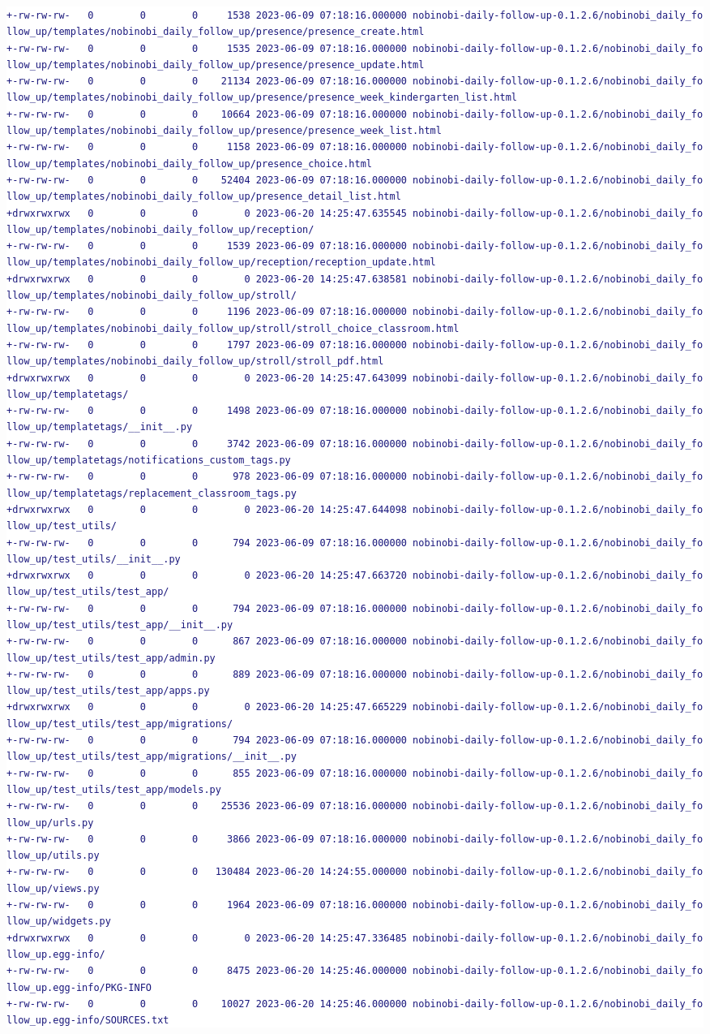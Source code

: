 ```diff
+-rw-rw-rw-   0        0        0     1538 2023-06-09 07:18:16.000000 nobinobi-daily-follow-up-0.1.2.6/nobinobi_daily_follow_up/templates/nobinobi_daily_follow_up/presence/presence_create.html
+-rw-rw-rw-   0        0        0     1535 2023-06-09 07:18:16.000000 nobinobi-daily-follow-up-0.1.2.6/nobinobi_daily_follow_up/templates/nobinobi_daily_follow_up/presence/presence_update.html
+-rw-rw-rw-   0        0        0    21134 2023-06-09 07:18:16.000000 nobinobi-daily-follow-up-0.1.2.6/nobinobi_daily_follow_up/templates/nobinobi_daily_follow_up/presence/presence_week_kindergarten_list.html
+-rw-rw-rw-   0        0        0    10664 2023-06-09 07:18:16.000000 nobinobi-daily-follow-up-0.1.2.6/nobinobi_daily_follow_up/templates/nobinobi_daily_follow_up/presence/presence_week_list.html
+-rw-rw-rw-   0        0        0     1158 2023-06-09 07:18:16.000000 nobinobi-daily-follow-up-0.1.2.6/nobinobi_daily_follow_up/templates/nobinobi_daily_follow_up/presence_choice.html
+-rw-rw-rw-   0        0        0    52404 2023-06-09 07:18:16.000000 nobinobi-daily-follow-up-0.1.2.6/nobinobi_daily_follow_up/templates/nobinobi_daily_follow_up/presence_detail_list.html
+drwxrwxrwx   0        0        0        0 2023-06-20 14:25:47.635545 nobinobi-daily-follow-up-0.1.2.6/nobinobi_daily_follow_up/templates/nobinobi_daily_follow_up/reception/
+-rw-rw-rw-   0        0        0     1539 2023-06-09 07:18:16.000000 nobinobi-daily-follow-up-0.1.2.6/nobinobi_daily_follow_up/templates/nobinobi_daily_follow_up/reception/reception_update.html
+drwxrwxrwx   0        0        0        0 2023-06-20 14:25:47.638581 nobinobi-daily-follow-up-0.1.2.6/nobinobi_daily_follow_up/templates/nobinobi_daily_follow_up/stroll/
+-rw-rw-rw-   0        0        0     1196 2023-06-09 07:18:16.000000 nobinobi-daily-follow-up-0.1.2.6/nobinobi_daily_follow_up/templates/nobinobi_daily_follow_up/stroll/stroll_choice_classroom.html
+-rw-rw-rw-   0        0        0     1797 2023-06-09 07:18:16.000000 nobinobi-daily-follow-up-0.1.2.6/nobinobi_daily_follow_up/templates/nobinobi_daily_follow_up/stroll/stroll_pdf.html
+drwxrwxrwx   0        0        0        0 2023-06-20 14:25:47.643099 nobinobi-daily-follow-up-0.1.2.6/nobinobi_daily_follow_up/templatetags/
+-rw-rw-rw-   0        0        0     1498 2023-06-09 07:18:16.000000 nobinobi-daily-follow-up-0.1.2.6/nobinobi_daily_follow_up/templatetags/__init__.py
+-rw-rw-rw-   0        0        0     3742 2023-06-09 07:18:16.000000 nobinobi-daily-follow-up-0.1.2.6/nobinobi_daily_follow_up/templatetags/notifications_custom_tags.py
+-rw-rw-rw-   0        0        0      978 2023-06-09 07:18:16.000000 nobinobi-daily-follow-up-0.1.2.6/nobinobi_daily_follow_up/templatetags/replacement_classroom_tags.py
+drwxrwxrwx   0        0        0        0 2023-06-20 14:25:47.644098 nobinobi-daily-follow-up-0.1.2.6/nobinobi_daily_follow_up/test_utils/
+-rw-rw-rw-   0        0        0      794 2023-06-09 07:18:16.000000 nobinobi-daily-follow-up-0.1.2.6/nobinobi_daily_follow_up/test_utils/__init__.py
+drwxrwxrwx   0        0        0        0 2023-06-20 14:25:47.663720 nobinobi-daily-follow-up-0.1.2.6/nobinobi_daily_follow_up/test_utils/test_app/
+-rw-rw-rw-   0        0        0      794 2023-06-09 07:18:16.000000 nobinobi-daily-follow-up-0.1.2.6/nobinobi_daily_follow_up/test_utils/test_app/__init__.py
+-rw-rw-rw-   0        0        0      867 2023-06-09 07:18:16.000000 nobinobi-daily-follow-up-0.1.2.6/nobinobi_daily_follow_up/test_utils/test_app/admin.py
+-rw-rw-rw-   0        0        0      889 2023-06-09 07:18:16.000000 nobinobi-daily-follow-up-0.1.2.6/nobinobi_daily_follow_up/test_utils/test_app/apps.py
+drwxrwxrwx   0        0        0        0 2023-06-20 14:25:47.665229 nobinobi-daily-follow-up-0.1.2.6/nobinobi_daily_follow_up/test_utils/test_app/migrations/
+-rw-rw-rw-   0        0        0      794 2023-06-09 07:18:16.000000 nobinobi-daily-follow-up-0.1.2.6/nobinobi_daily_follow_up/test_utils/test_app/migrations/__init__.py
+-rw-rw-rw-   0        0        0      855 2023-06-09 07:18:16.000000 nobinobi-daily-follow-up-0.1.2.6/nobinobi_daily_follow_up/test_utils/test_app/models.py
+-rw-rw-rw-   0        0        0    25536 2023-06-09 07:18:16.000000 nobinobi-daily-follow-up-0.1.2.6/nobinobi_daily_follow_up/urls.py
+-rw-rw-rw-   0        0        0     3866 2023-06-09 07:18:16.000000 nobinobi-daily-follow-up-0.1.2.6/nobinobi_daily_follow_up/utils.py
+-rw-rw-rw-   0        0        0   130484 2023-06-20 14:24:55.000000 nobinobi-daily-follow-up-0.1.2.6/nobinobi_daily_follow_up/views.py
+-rw-rw-rw-   0        0        0     1964 2023-06-09 07:18:16.000000 nobinobi-daily-follow-up-0.1.2.6/nobinobi_daily_follow_up/widgets.py
+drwxrwxrwx   0        0        0        0 2023-06-20 14:25:47.336485 nobinobi-daily-follow-up-0.1.2.6/nobinobi_daily_follow_up.egg-info/
+-rw-rw-rw-   0        0        0     8475 2023-06-20 14:25:46.000000 nobinobi-daily-follow-up-0.1.2.6/nobinobi_daily_follow_up.egg-info/PKG-INFO
+-rw-rw-rw-   0        0        0    10027 2023-06-20 14:25:46.000000 nobinobi-daily-follow-up-0.1.2.6/nobinobi_daily_follow_up.egg-info/SOURCES.txt
```